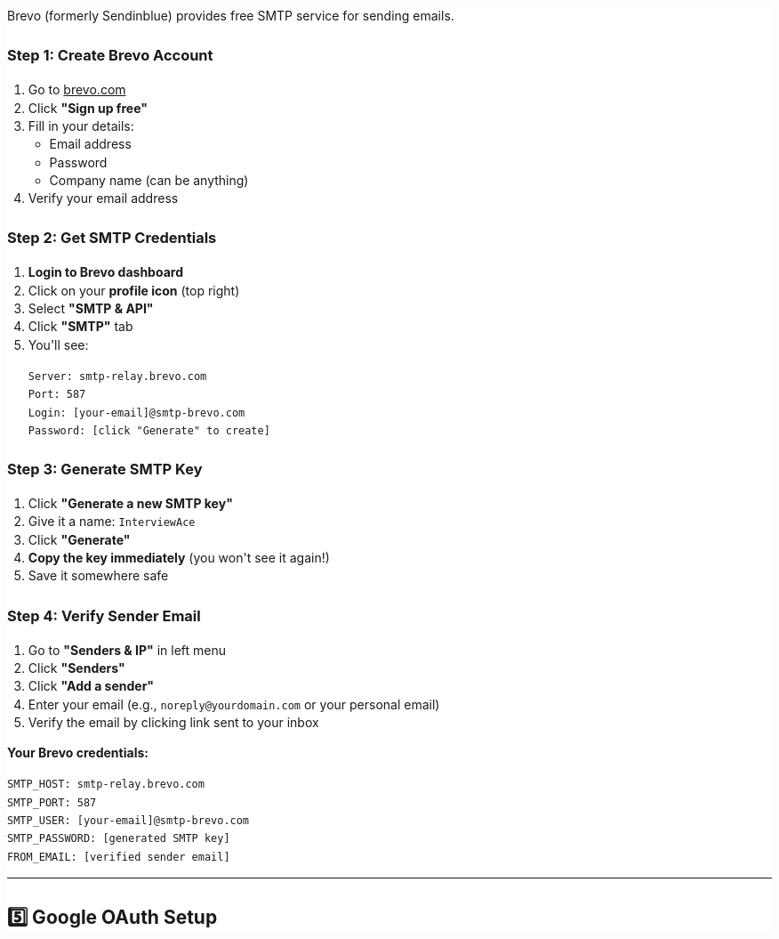 Brevo (formerly Sendinblue) provides free SMTP service for sending emails.

### Step 1: Create Brevo Account

1. Go to [brevo.com](https://www.brevo.com/)
2. Click **"Sign up free"**
3. Fill in your details:
   - Email address
   - Password
   - Company name (can be anything)
4. Verify your email address

### Step 2: Get SMTP Credentials

1. **Login to Brevo dashboard**
2. Click on your **profile icon** (top right)
3. Select **"SMTP & API"**
4. Click **"SMTP"** tab
5. You'll see:
   ```
   Server: smtp-relay.brevo.com
   Port: 587
   Login: [your-email]@smtp-brevo.com
   Password: [click "Generate" to create]
   ```

### Step 3: Generate SMTP Key

1. Click **"Generate a new SMTP key"**
2. Give it a name: `InterviewAce`
3. Click **"Generate"**
4. **Copy the key immediately** (you won't see it again!)
5. Save it somewhere safe

### Step 4: Verify Sender Email

1. Go to **"Senders & IP"** in left menu
2. Click **"Senders"**
3. Click **"Add a sender"**
4. Enter your email (e.g., `noreply@yourdomain.com` or your personal email)
5. Verify the email by clicking link sent to your inbox

**Your Brevo credentials:**
```
SMTP_HOST: smtp-relay.brevo.com
SMTP_PORT: 587
SMTP_USER: [your-email]@smtp-brevo.com
SMTP_PASSWORD: [generated SMTP key]
FROM_EMAIL: [verified sender email]
```

---

## 5️⃣ Google OAuth Setup
